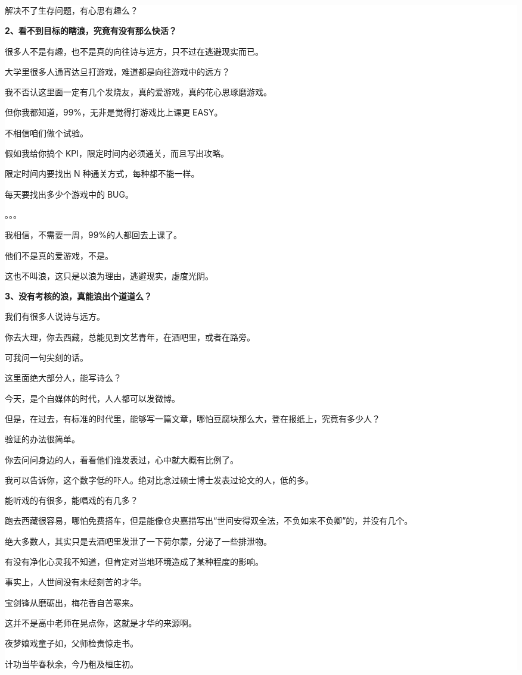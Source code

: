解决不了生存问题，有心思有趣么？ 

**2、看不到目标的瞎浪，究竟有没有那么快活？**

很多人不是有趣，也不是真的向往诗与远方，只不过在逃避现实而已。

大学里很多人通宵达旦打游戏，难道都是向往游戏中的远方？

我不否认这里面一定有几个发烧友，真的爱游戏，真的花心思琢磨游戏。

但你我都知道，99%，无非是觉得打游戏比上课更 EASY。

不相信咱们做个试验。

假如我给你搞个 KPI，限定时间内必须通关，而且写出攻略。

限定时间内要找出 N 种通关方式，每种都不能一样。

每天要找出多少个游戏中的 BUG。

。。。

我相信，不需要一周，99%的人都回去上课了。

他们不是真的爱游戏，不是。

这也不叫浪，这只是以浪为理由，逃避现实，虚度光阴。 

**3、没有考核的浪，真能浪出个道道么？**

我们有很多人说诗与远方。

你去大理，你去西藏，总能见到文艺青年，在酒吧里，或者在路旁。

可我问一句尖刻的话。

这里面绝大部分人，能写诗么？

今天，是个自媒体的时代，人人都可以发微博。

但是，在过去，有标准的时代里，能够写一篇文章，哪怕豆腐块那么大，登在报纸上，究竟有多少人？

验证的办法很简单。

你去问问身边的人，看看他们谁发表过，心中就大概有比例了。

我可以告诉你，这个数字低的吓人。绝对比念过硕士博士发表过论文的人，低的多。 

能听戏的有很多，能唱戏的有几多？

跑去西藏很容易，哪怕免费搭车，但是能像仓央嘉措写出“世间安得双全法，不负如来不负卿”的，并没有几个。

绝大多数人，其实只是去酒吧里发泄了一下荷尔蒙，分泌了一些排泄物。

有没有净化心灵我不知道，但肯定对当地环境造成了某种程度的影响。

事实上，人世间没有未经刻苦的才华。

宝剑锋从磨砺出，梅花香自苦寒来。

这并不是高中老师在晃点你，这就是才华的来源啊。

夜梦嬉戏童子如，父师检责惊走书。

计功当毕春秋余，今乃粗及桓庄初。
